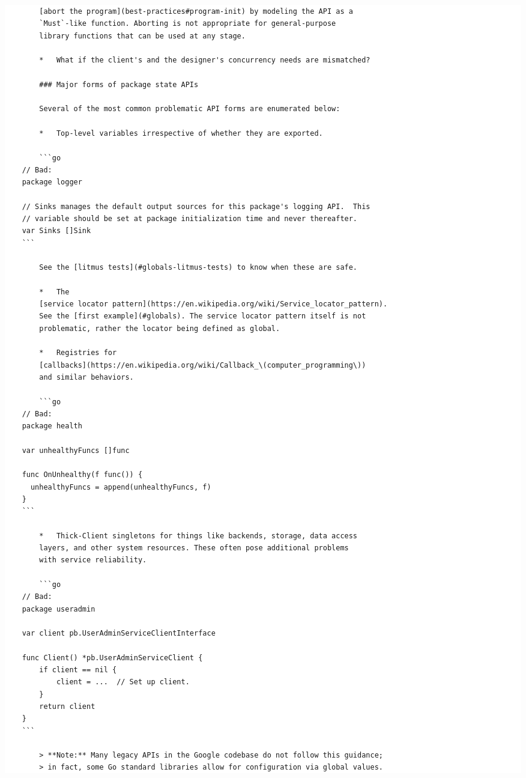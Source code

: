 ```
		[abort the program](best-practices#program-init) by modeling the API as a
		`Must`-like function. Aborting is not appropriate for general-purpose
		library functions that can be used at any stage.

		*   What if the client's and the designer's concurrency needs are mismatched?

		### Major forms of package state APIs

		Several of the most common problematic API forms are enumerated below:

		*   Top-level variables irrespective of whether they are exported.

		```go
    // Bad:
    package logger

    // Sinks manages the default output sources for this package's logging API.  This
    // variable should be set at package initialization time and never thereafter.
    var Sinks []Sink
    ```

		See the [litmus tests](#globals-litmus-tests) to know when these are safe.

		*   The
		[service locator pattern](https://en.wikipedia.org/wiki/Service_locator_pattern).
		See the [first example](#globals). The service locator pattern itself is not
		problematic, rather the locator being defined as global.

		*   Registries for
		[callbacks](https://en.wikipedia.org/wiki/Callback_\(computer_programming\))
		and similar behaviors.

		```go
    // Bad:
    package health

    var unhealthyFuncs []func

    func OnUnhealthy(f func()) {
      unhealthyFuncs = append(unhealthyFuncs, f)
    }
    ```

		*   Thick-Client singletons for things like backends, storage, data access
		layers, and other system resources. These often pose additional problems
		with service reliability.

		```go
    // Bad:
    package useradmin

    var client pb.UserAdminServiceClientInterface

    func Client() *pb.UserAdminServiceClient {
        if client == nil {
            client = ...  // Set up client.
        }
        return client
    }
    ```

		> **Note:** Many legacy APIs in the Google codebase do not follow this guidance;
		> in fact, some Go standard libraries allow for configuration via global values.
```
